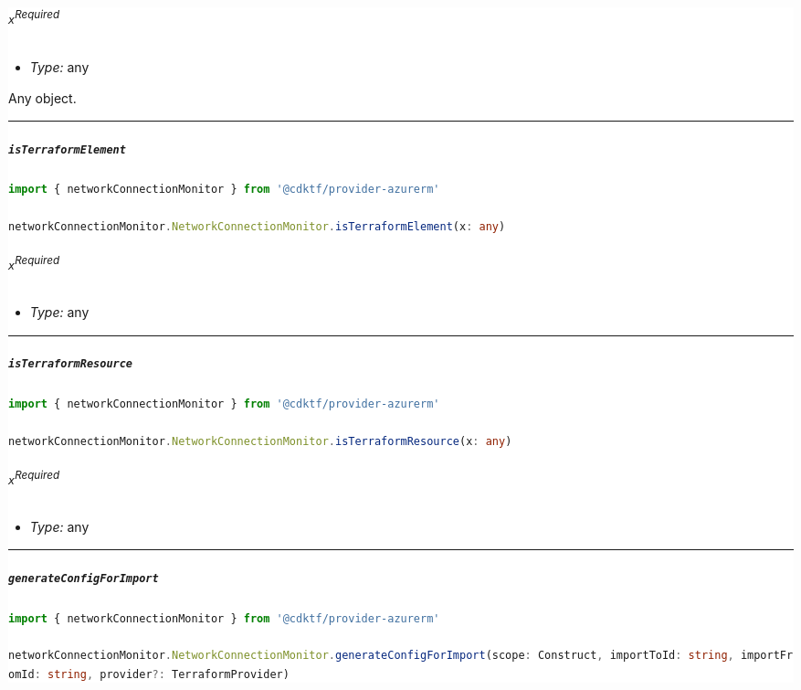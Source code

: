 ###### `x`<sup>Required</sup> <a name="x" id="@cdktf/provider-azurerm.networkConnectionMonitor.NetworkConnectionMonitor.isConstruct.parameter.x"></a>

- *Type:* any

Any object.

---

##### `isTerraformElement` <a name="isTerraformElement" id="@cdktf/provider-azurerm.networkConnectionMonitor.NetworkConnectionMonitor.isTerraformElement"></a>

```typescript
import { networkConnectionMonitor } from '@cdktf/provider-azurerm'

networkConnectionMonitor.NetworkConnectionMonitor.isTerraformElement(x: any)
```

###### `x`<sup>Required</sup> <a name="x" id="@cdktf/provider-azurerm.networkConnectionMonitor.NetworkConnectionMonitor.isTerraformElement.parameter.x"></a>

- *Type:* any

---

##### `isTerraformResource` <a name="isTerraformResource" id="@cdktf/provider-azurerm.networkConnectionMonitor.NetworkConnectionMonitor.isTerraformResource"></a>

```typescript
import { networkConnectionMonitor } from '@cdktf/provider-azurerm'

networkConnectionMonitor.NetworkConnectionMonitor.isTerraformResource(x: any)
```

###### `x`<sup>Required</sup> <a name="x" id="@cdktf/provider-azurerm.networkConnectionMonitor.NetworkConnectionMonitor.isTerraformResource.parameter.x"></a>

- *Type:* any

---

##### `generateConfigForImport` <a name="generateConfigForImport" id="@cdktf/provider-azurerm.networkConnectionMonitor.NetworkConnectionMonitor.generateConfigForImport"></a>

```typescript
import { networkConnectionMonitor } from '@cdktf/provider-azurerm'

networkConnectionMonitor.NetworkConnectionMonitor.generateConfigForImport(scope: Construct, importToId: string, importFromId: string, provider?: TerraformProvider)
```
